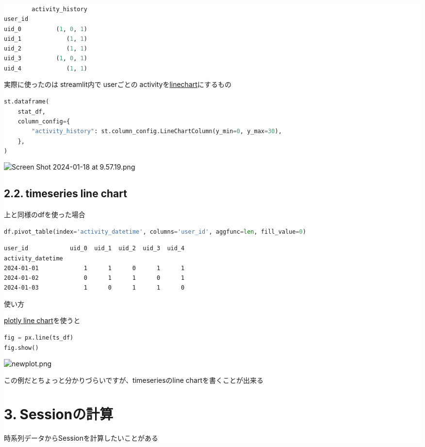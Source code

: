 ```py
        activity_history
user_id                 
uid_0          (1, 0, 1)
uid_1             (1, 1)
uid_2             (1, 1)
uid_3          (1, 0, 1)
uid_4             (1, 1)
```

実際に使ったのは streamlit内で userごとの activityを[linechart](https://docs.streamlit.io/library/api-reference/data/st.column_config/st.column_config.linechartcolumn)にするもの

```py
st.dataframe(
    stat_df,
    column_config={
        "activity_history": st.column_config.LineChartColumn(y_min=0, y_max=30),
    },
)
```

![Screen Shot 2024-01-18 at 9.57.19.png](https://qiita-image-store.s3.ap-northeast-1.amazonaws.com/0/7059/53173f96-b289-798c-a218-e1b37c87dba3.png)

## 2.2. timeseries line chart

上と同様のdfを使った場合

```py
df.pivot_table(index='activity_datetime', columns='user_id', aggfunc=len, fill_value=0)
```
```
user_id            uid_0  uid_1  uid_2  uid_3  uid_4
activity_datetime                                   
2024-01-01             1      1      0      1      1
2024-01-02             0      1      1      0      1
2024-01-03             1      0      1      1      0
```

使い方

[plotly line chart](https://plotly.com/python/line-charts/)を使うと

```py
fig = px.line(ts_df)
fig.show()
```

![newplot.png](https://qiita-image-store.s3.ap-northeast-1.amazonaws.com/0/7059/cd018380-f47f-c1a3-198a-d33e6ff37f06.png)

この例だとちょっと分かりづらいですが、timeseriesのline chartを書くことが出来る

# 3. Sessionの計算

時系列データからSessionを計算したいことがある
